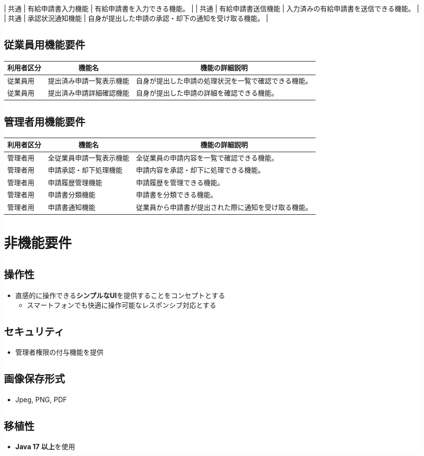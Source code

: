 | 共通   | 有給申請書入力機能     | 有給申請書を入力できる機能。 |
| 共通   | 有給申請書送信機能     | 入力済みの有給申請書を送信できる機能。 |
| 共通   | 承認状況通知機能 | 自身が提出した申請の承認・却下の通知を受け取る機能。 |

## 従業員用機能要件

| 利用者区分 | 機能名             | 機能の詳細説明 |
|------------|------------------|----------------|
| 従業員用   | 提出済み申請一覧表示機能 | 自身が提出した申請の処理状況を一覧で確認できる機能。 |
| 従業員用   | 提出済み申請詳細確認機能 | 自身が提出した申請の詳細を確認できる機能。 |


## 管理者用機能要件
| 利用者区分 | 機能名             | 機能の詳細説明 |
|------------|------------------|----------------|
| 管理者用   | 全従業員申請一覧表示機能 | 全従業員の申請内容を一覧で確認できる機能。 |
| 管理者用   | 申請承認・却下処理機能 | 申請内容を承認・却下に処理できる機能。 |
| 管理者用   | 申請履歴管理機能     | 申請履歴を管理できる機能。 |
| 管理者用   | 申請書分類機能       | 申請書を分類できる機能。 |
| 管理者用   | 申請書通知機能 | 従業員から申請書が提出された際に通知を受け取る機能。 |


<div style="page-break-before:always"></div>



# 非機能要件

##  操作性

- 直感的に操作できる**シンプルなUI**を提供することをコンセプトとする
  - スマートフォンでも快適に操作可能なレスポンシブ対応とする

##  セキュリティ

- 管理者権限の付与機能を提供

## 画像保存形式
- Jpeg, PNG, PDF


##  移植性

- **Java 17 以上**を使用
